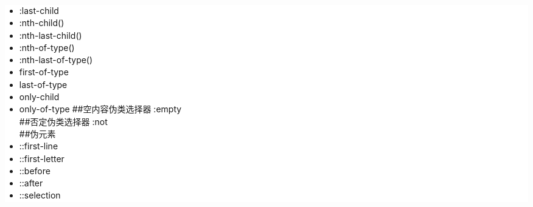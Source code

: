 - :last-child
- :nth-child()
- :nth-last-child()
- :nth-of-type()
- :nth-last-of-type()
- first-of-type
- last-of-type
- only-child
- only-of-type
##空内容伪类选择器  :empty  
##否定伪类选择器  :not  
##伪元素  
- ::first-line  
- ::first-letter  
- ::before  
- ::after  
- ::selection
